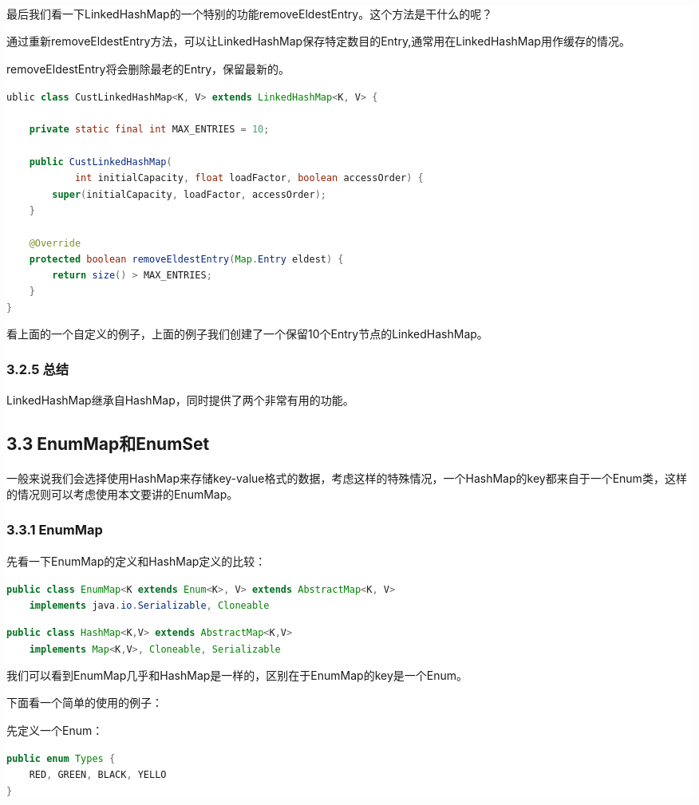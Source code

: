最后我们看一下LinkedHashMap的一个特别的功能removeEldestEntry。这个方法是干什么的呢？

通过重新removeEldestEntry方法，可以让LinkedHashMap保存特定数目的Entry,通常用在LinkedHashMap用作缓存的情况。

removeEldestEntry将会删除最老的Entry，保留最新的。

~~~java
ublic class CustLinkedHashMap<K, V> extends LinkedHashMap<K, V> {

    private static final int MAX_ENTRIES = 10;

    public CustLinkedHashMap(
            int initialCapacity, float loadFactor, boolean accessOrder) {
        super(initialCapacity, loadFactor, accessOrder);
    }

    @Override
    protected boolean removeEldestEntry(Map.Entry eldest) {
        return size() > MAX_ENTRIES;
    }
}
~~~

看上面的一个自定义的例子，上面的例子我们创建了一个保留10个Entry节点的LinkedHashMap。

### 3.2.5 总结

LinkedHashMap继承自HashMap，同时提供了两个非常有用的功能。

## 3.3 EnumMap和EnumSet

一般来说我们会选择使用HashMap来存储key-value格式的数据，考虑这样的特殊情况，一个HashMap的key都来自于一个Enum类，这样的情况则可以考虑使用本文要讲的EnumMap。

### 3.3.1 EnumMap

先看一下EnumMap的定义和HashMap定义的比较：

~~~java
public class EnumMap<K extends Enum<K>, V> extends AbstractMap<K, V>
    implements java.io.Serializable, Cloneable
~~~

~~~java
public class HashMap<K,V> extends AbstractMap<K,V>
    implements Map<K,V>, Cloneable, Serializable 
~~~

我们可以看到EnumMap几乎和HashMap是一样的，区别在于EnumMap的key是一个Enum。

下面看一个简单的使用的例子：

先定义一个Enum：

~~~java
public enum Types {
    RED, GREEN, BLACK, YELLO
}
~~~
